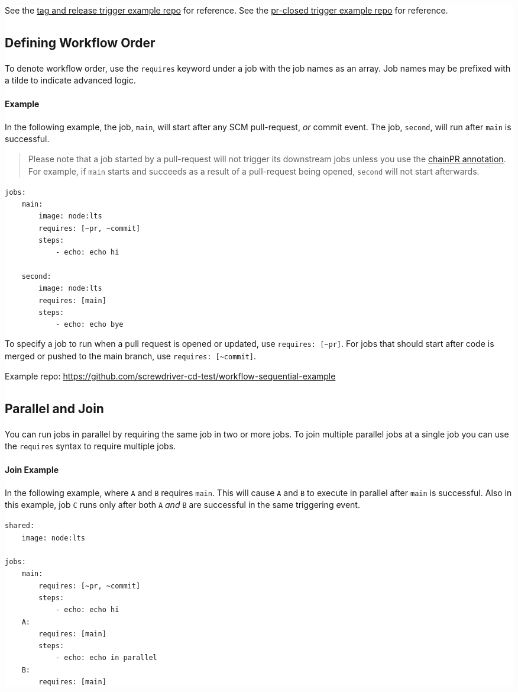 See the [tag and release trigger example repo](https://github.com/screwdriver-cd-test/tag-trigger-example) for reference.
See the [pr-closed trigger example repo](https://github.com/screwdriver-cd-test/pr-closed-trigger-example) for reference.

## Defining Workflow Order

To denote workflow order, use the `requires` keyword under a job with the job names as an array. Job names may be prefixed with a tilde to indicate advanced logic.

#### Example

In the following example, the job, `main`, will start after any SCM pull-request, _or_ commit event. The job, `second`, will run after `main` is successful.

> Please note that a job started by a pull-request will not trigger its downstream jobs unless you use the
> [chainPR annotation](./annotations#pipeline-level-annotations). For example, if `main` starts and succeeds as a 
> result of a pull-request being opened, `second` will not start afterwards.

```
jobs:
    main:
        image: node:lts
        requires: [~pr, ~commit]
        steps:
            - echo: echo hi

    second:
        image: node:lts
        requires: [main]
        steps:
            - echo: echo bye
```

To specify a job to run when a pull request is opened or updated, use `requires: [~pr]`. For jobs that should start after code is merged or pushed to the main branch, use `requires: [~commit]`.

Example repo: <https://github.com/screwdriver-cd-test/workflow-sequential-example>

## Parallel and Join

You can run jobs in parallel by requiring the same job in two or more jobs. To join multiple parallel jobs at a single job you can use the `requires` syntax to require multiple jobs.

#### Join Example

In the following example, where `A` and `B` requires `main`. This will cause `A` and `B` to execute in parallel after `main` is successful. Also in this example, job `C` runs only after both `A` _and_ `B` are successful in the same triggering event.

```
shared:
    image: node:lts

jobs:
    main:
        requires: [~pr, ~commit]
        steps:
            - echo: echo hi
    A:
        requires: [main]
        steps:
            - echo: echo in parallel
    B:
        requires: [main]
```